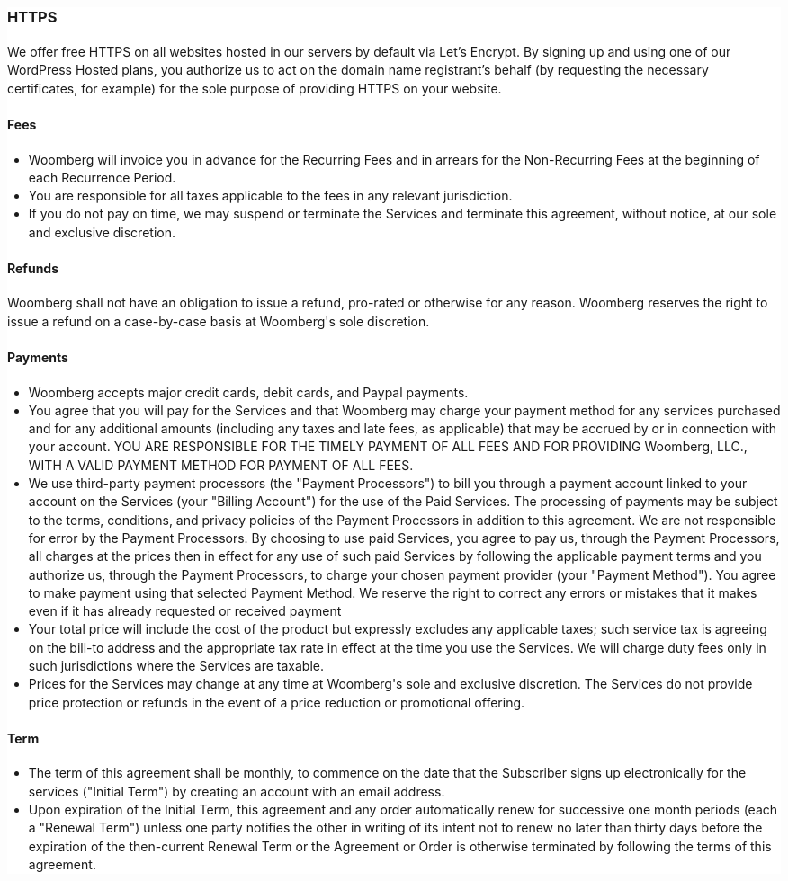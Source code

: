 ### HTTPS

We offer free HTTPS on all websites hosted in our servers by default via [Let’s Encrypt](https://letsencrypt.org). By signing up and using one of our WordPress Hosted plans, you authorize us to act on the domain name registrant’s behalf (by requesting the necessary certificates, for example) for the sole purpose of providing HTTPS on your website.

#### Fees

-   Woomberg will invoice you in advance for the Recurring Fees and in arrears for the Non-Recurring Fees at the beginning of each Recurrence Period.
-   You are responsible for all taxes applicable to the fees in any relevant jurisdiction.
-   If you do not pay on time, we may suspend or terminate the Services and terminate this agreement, without notice, at our sole and exclusive discretion.

#### Refunds

Woomberg shall not have an obligation to issue a refund, pro-rated or otherwise for any reason. Woomberg reserves the right to issue a refund on a case-by-case basis at Woomberg's sole discretion.

#### Payments

-   Woomberg accepts major credit cards, debit cards, and Paypal payments.
-   You agree that you will pay for the Services and that Woomberg may charge your payment method for any services purchased and for any additional amounts (including any taxes and late fees, as applicable) that may be accrued by or in connection with your account. YOU ARE RESPONSIBLE FOR THE TIMELY PAYMENT OF ALL FEES AND FOR PROVIDING Woomberg, LLC., WITH A VALID PAYMENT METHOD FOR PAYMENT OF ALL FEES.
-   We use third-party payment processors (the "Payment Processors") to bill you through a payment account linked to your account on the Services (your "Billing Account") for the use of the Paid Services. The processing of payments may be subject to the terms, conditions, and privacy policies of the Payment Processors in addition to this agreement. We are not responsible for error by the Payment Processors. By choosing to use paid Services, you agree to pay us, through the Payment Processors, all charges at the prices then in effect for any use of such paid Services by following the applicable payment terms and you authorize us, through the Payment Processors, to charge your chosen payment provider (your "Payment Method"). You agree to make payment using that selected Payment Method. We reserve the right to correct any errors or mistakes that it makes even if it has already requested or received payment
-   Your total price will include the cost of the product but expressly excludes any applicable taxes; such service tax is agreeing on the bill-to address and the appropriate tax rate in effect at the time you use the Services. We will charge duty fees only in such jurisdictions where the Services are taxable.
-   Prices for the Services may change at any time at Woomberg's sole and exclusive discretion. The Services do not provide price protection or refunds in the event of a price reduction or promotional offering.

#### Term

-   The term of this agreement shall be monthly, to commence on the date that the Subscriber signs up electronically for the services ("Initial Term") by creating an account with an email address.
-   Upon expiration of the Initial Term, this agreement and any order automatically renew for successive one month periods (each a "Renewal Term") unless one party notifies the other in writing of its intent not to renew no later than thirty days before the expiration of the then-current Renewal Term or the Agreement or Order is otherwise terminated by following the terms of this agreement.
